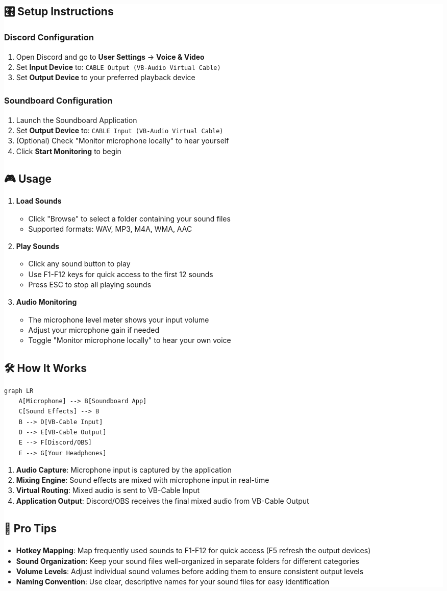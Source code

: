 ## 🎛️ Setup Instructions

### Discord Configuration
1. Open Discord and go to **User Settings** → **Voice & Video**
2. Set **Input Device** to: `CABLE Output (VB-Audio Virtual Cable)`
3. Set **Output Device** to your preferred playback device

### Soundboard Configuration
1. Launch the Soundboard Application
2. Set **Output Device** to: `CABLE Input (VB-Audio Virtual Cable)`
3. (Optional) Check "Monitor microphone locally" to hear yourself
4. Click **Start Monitoring** to begin

## 🎮 Usage

1. **Load Sounds**
   - Click "Browse" to select a folder containing your sound files
   - Supported formats: WAV, MP3, M4A, WMA, AAC

2. **Play Sounds**
   - Click any sound button to play
   - Use F1-F12 keys for quick access to the first 12 sounds
   - Press ESC to stop all playing sounds

3. **Audio Monitoring**
   - The microphone level meter shows your input volume
   - Adjust your microphone gain if needed
   - Toggle "Monitor microphone locally" to hear your own voice

## 🛠 How It Works

```mermaid
graph LR
    A[Microphone] --> B[Soundboard App]
    C[Sound Effects] --> B
    B --> D[VB-Cable Input]
    D --> E[VB-Cable Output]
    E --> F[Discord/OBS]
    E --> G[Your Headphones]
```

1. **Audio Capture**: Microphone input is captured by the application
2. **Mixing Engine**: Sound effects are mixed with microphone input in real-time
3. **Virtual Routing**: Mixed audio is sent to VB-Cable Input
4. **Application Output**: Discord/OBS receives the final mixed audio from VB-Cable Output

## 🎯 Pro Tips

- **Hotkey Mapping**: Map frequently used sounds to F1-F12 for quick access (F5 refresh the output devices)
- **Sound Organization**: Keep your sound files well-organized in separate folders for different categories
- **Volume Levels**: Adjust individual sound volumes before adding them to ensure consistent output levels
- **Naming Convention**: Use clear, descriptive names for your sound files for easy identification
